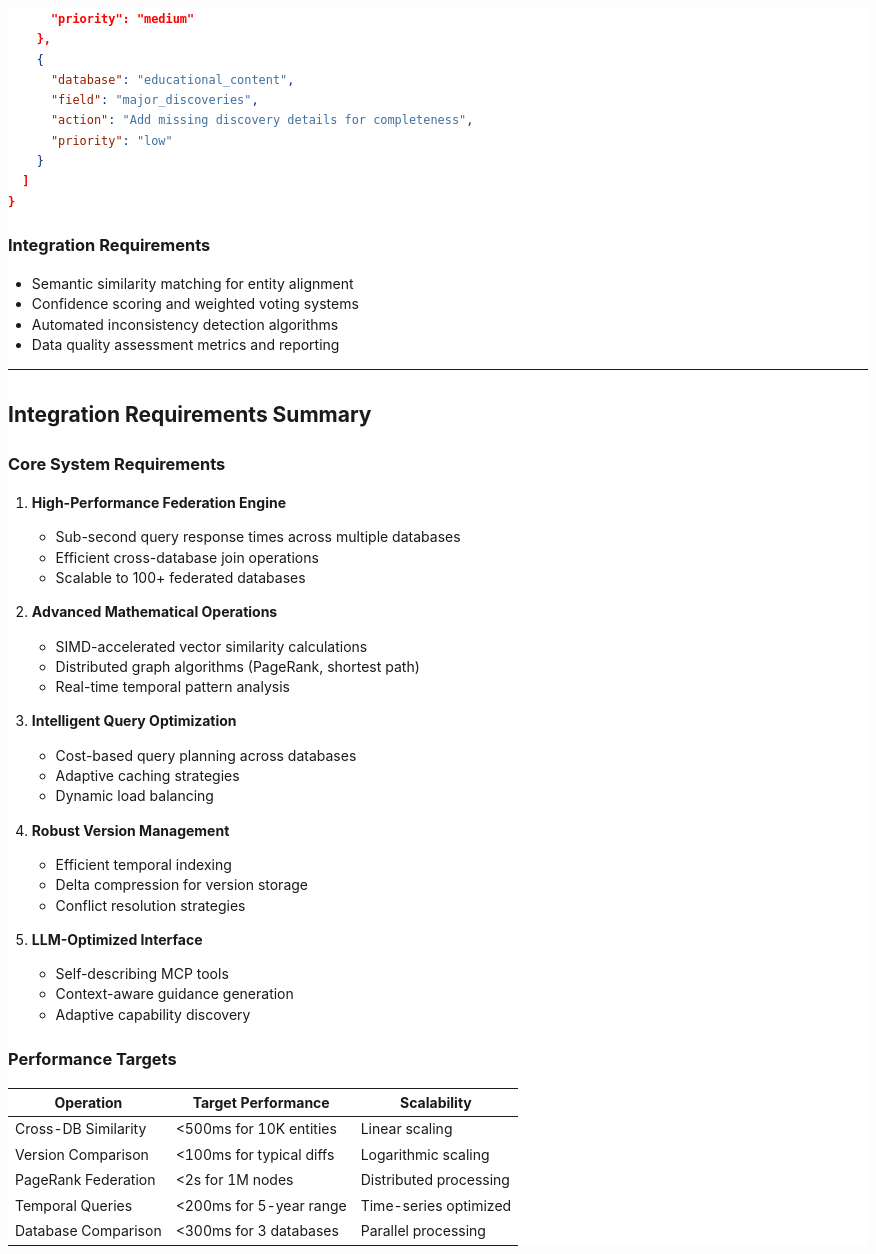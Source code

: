 ```json
      "priority": "medium"
    },
    {
      "database": "educational_content",
      "field": "major_discoveries",
      "action": "Add missing discovery details for completeness",
      "priority": "low"
    }
  ]
}
```

### Integration Requirements
- Semantic similarity matching for entity alignment
- Confidence scoring and weighted voting systems
- Automated inconsistency detection algorithms
- Data quality assessment metrics and reporting

---

## Integration Requirements Summary

### Core System Requirements

1. **High-Performance Federation Engine**
   - Sub-second query response times across multiple databases
   - Efficient cross-database join operations
   - Scalable to 100+ federated databases

2. **Advanced Mathematical Operations**
   - SIMD-accelerated vector similarity calculations
   - Distributed graph algorithms (PageRank, shortest path)
   - Real-time temporal pattern analysis

3. **Intelligent Query Optimization**
   - Cost-based query planning across databases
   - Adaptive caching strategies
   - Dynamic load balancing

4. **Robust Version Management**
   - Efficient temporal indexing
   - Delta compression for version storage
   - Conflict resolution strategies

5. **LLM-Optimized Interface**
   - Self-describing MCP tools
   - Context-aware guidance generation
   - Adaptive capability discovery

### Performance Targets

| Operation | Target Performance | Scalability |
|-----------|-------------------|-------------|
| Cross-DB Similarity | <500ms for 10K entities | Linear scaling |
| Version Comparison | <100ms for typical diffs | Logarithmic scaling |
| PageRank Federation | <2s for 1M nodes | Distributed processing |
| Temporal Queries | <200ms for 5-year range | Time-series optimized |
| Database Comparison | <300ms for 3 databases | Parallel processing |
